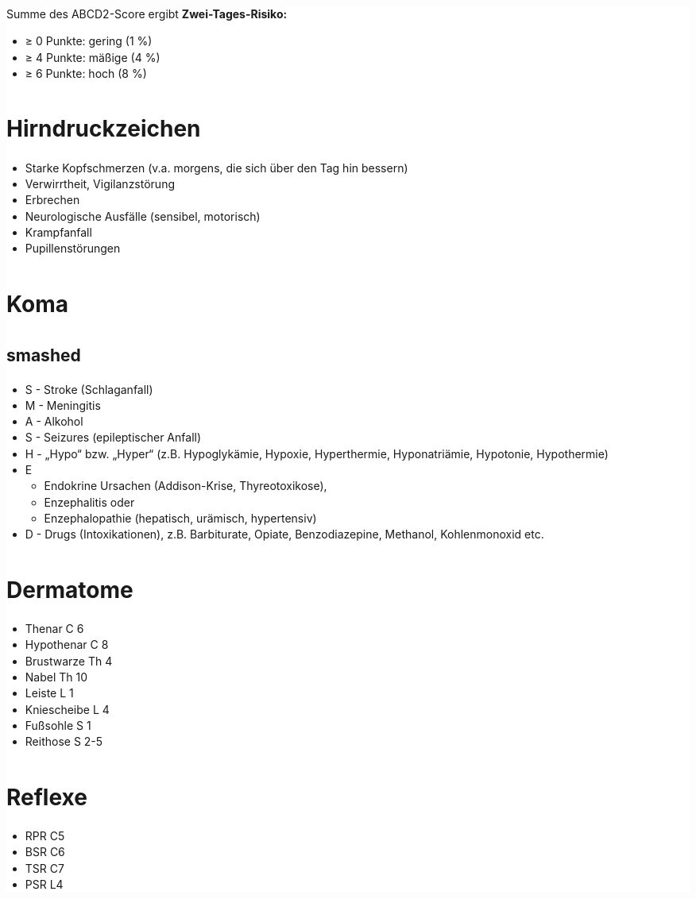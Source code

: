 
Summe des ABCD2-Score ergibt **Zwei-Tages-Risiko:**

- ≥ 0 Punkte: gering (1 %)
- ≥ 4 Punkte: mäßige (4 %)
- ≥ 6 Punkte: hoch (8 %)

# Hirndruckzeichen

- Starke Kopfschmerzen (v.a. morgens, die sich über den Tag hin bessern)
- Verwirrtheit, Vigilanzstörung
- Erbrechen
- Neurologische Ausfälle (sensibel, motorisch)
- Krampfanfall
- Pupillenstörungen

# Koma

## smashed

- S - Stroke (Schlaganfall)
- M - Meningitis
- A - Alkohol
- S - Seizures (epileptischer Anfall)
- H - „Hypo“ bzw. „Hyper“ (z.B. Hypoglykämie, Hypoxie, Hyperthermie, Hyponatriämie, Hypotonie, Hypothermie)
- E
	- Endokrine Ursachen (Addison-Krise, Thyreotoxikose),
	- Enzephalitis oder
	- Enzephalopathie (hepatisch, urämisch, hypertensiv)
- D - Drugs (Intoxikationen), z.B. Barbiturate, Opiate, Benzodiazepine, Methanol, Kohlenmonoxid etc.

# Dermatome


- Thenar C 6
- Hypothenar C 8
- Brustwarze Th 4
- Nabel Th 10
- Leiste L 1
- Kniescheibe L 4
- Fußsohle S 1
- Reithose S 2-5

# Reflexe

- RPR C5
- BSR C6
- TSR C7
- PSR L4
